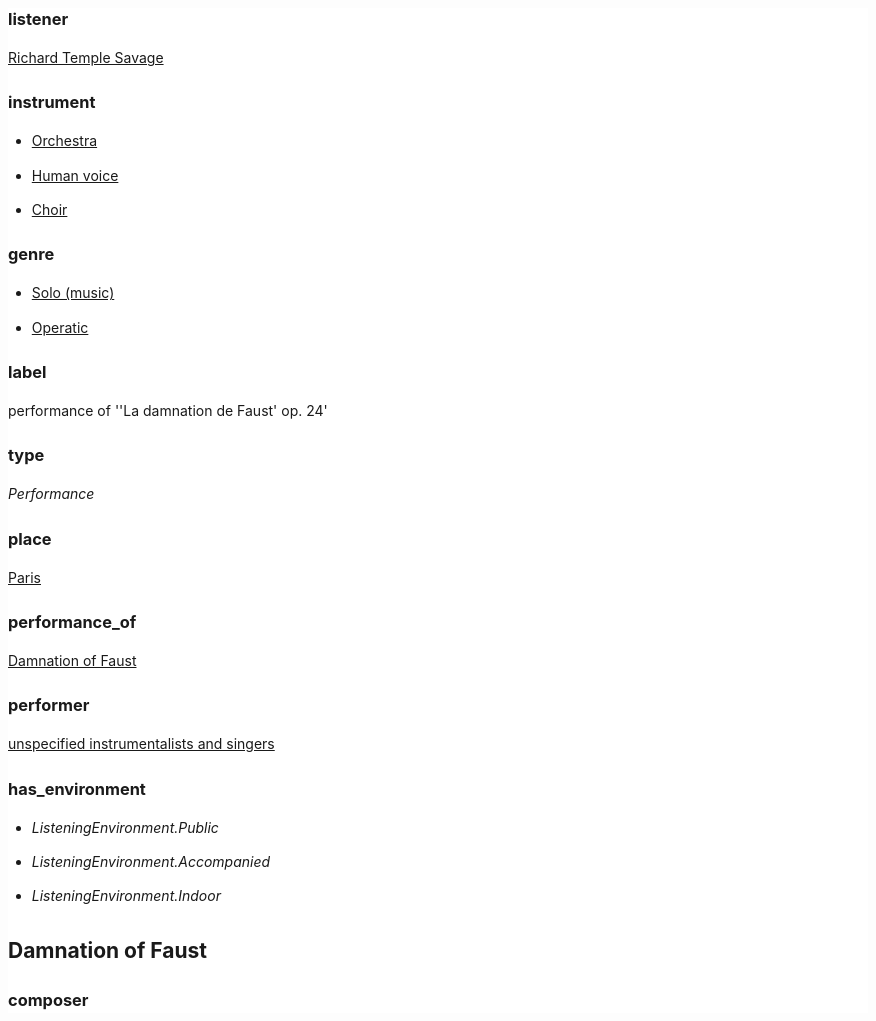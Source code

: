 ### listener


[Richard Temple Savage](#Richard-Temple-Savage)

### instrument

 - [Orchestra](#Orchestra)

 - [Human voice](#Human-voice)

 - [Choir](#Choir)

### genre

 - [Solo (music)](#Solo-(music))

 - [Operatic](#Operatic)

### label


performance of ''La damnation de Faust' op. 24'

### type


*Performance*

### place


[Paris](#Paris)

### performance_of


[Damnation of Faust](#Damnation-of-Faust)

### performer


[unspecified instrumentalists and singers](#unspecified-instrumentalists-and-singers)

### has_environment

 - *ListeningEnvironment.Public*

 - *ListeningEnvironment.Accompanied*

 - *ListeningEnvironment.Indoor*

## Damnation of Faust

### composer

